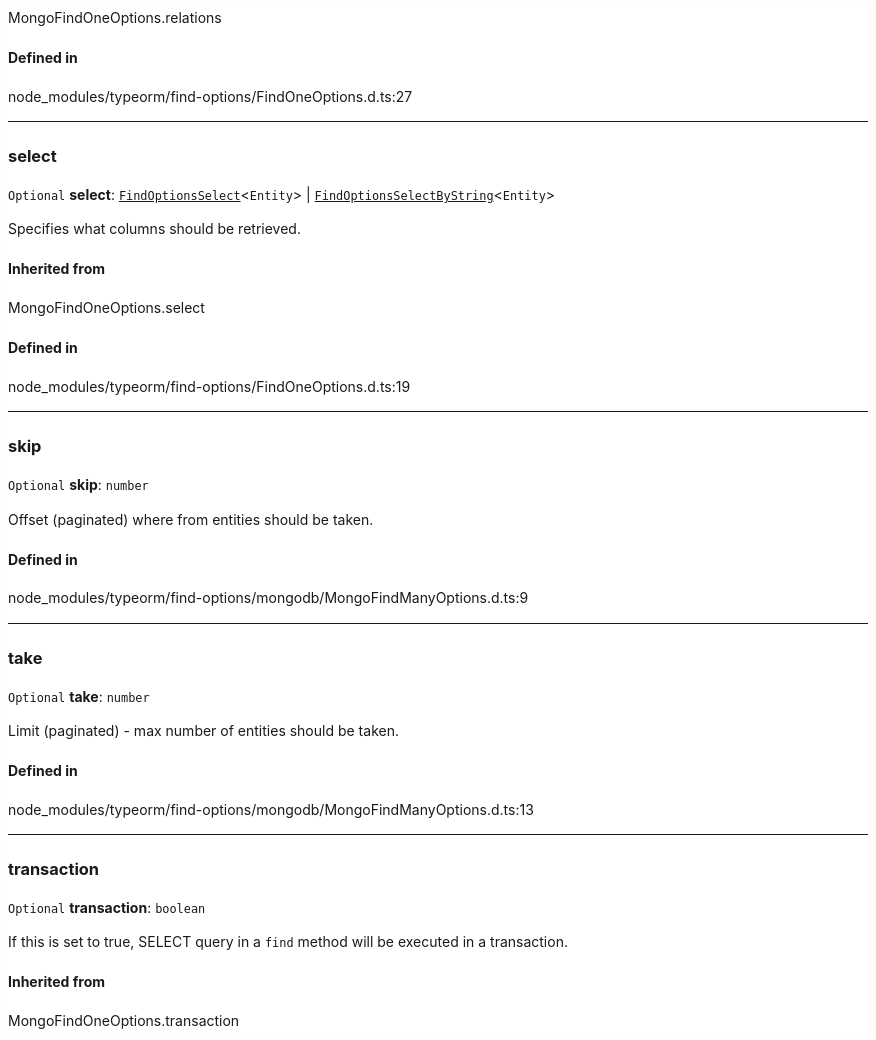 MongoFindOneOptions.relations

#### Defined in

node_modules/typeorm/find-options/FindOneOptions.d.ts:27

___

### select

 `Optional` **select**: [`FindOptionsSelect`](../index.md#findoptionsselect)<`Entity`\> \| [`FindOptionsSelectByString`](../index.md#findoptionsselectbystring)<`Entity`\>

Specifies what columns should be retrieved.

#### Inherited from

MongoFindOneOptions.select

#### Defined in

node_modules/typeorm/find-options/FindOneOptions.d.ts:19

___

### skip

 `Optional` **skip**: `number`

Offset (paginated) where from entities should be taken.

#### Defined in

node_modules/typeorm/find-options/mongodb/MongoFindManyOptions.d.ts:9

___

### take

 `Optional` **take**: `number`

Limit (paginated) - max number of entities should be taken.

#### Defined in

node_modules/typeorm/find-options/mongodb/MongoFindManyOptions.d.ts:13

___

### transaction

 `Optional` **transaction**: `boolean`

If this is set to true, SELECT query in a `find` method will be executed in a transaction.

#### Inherited from

MongoFindOneOptions.transaction
